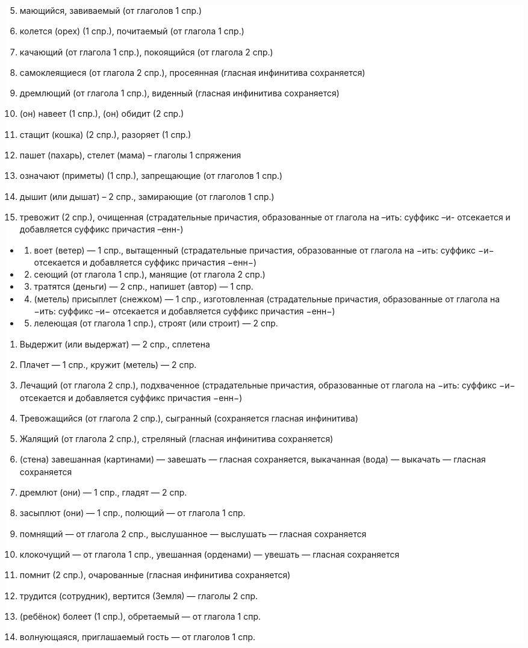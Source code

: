 5. мающийся, завиваемый (от глаголов 1 спр.)

1. колется (орех) (1 спр.), почитаемый (от глагола 1 спр.)

2. качающий (от глагола 1 спр.), покоящийся (от глагола 2 спр.)

3. самоклеящиеся (от глагола 2 спр.), просеянная (гласная инфинитива сохраняется)

4. дремлющий (от глагола 1 спр.), виденный (гласная инфинитива сохраняется)

5. (он) навеет (1 спр.), (он) обидит (2 спр.)

1. стащит (кошка) (2 спр.), разоряет (1 спр.)

2. пашет (пахарь), стелет (мама) – глаголы 1 спряжения

3. означают (приметы) (1 спр.), запрещающие (от глаголов 1 спр.)

4. дышит (или дышат) – 2 спр., замирающие (от глаголов 1 спр.)

5. тревожит (2 спр.), очищенная (страдательные причастия, образованные от глагола на –ить: суффикс –и- отсекается и добавляется суффикс причастия –енн-)

* 1) воет (ветер) — 1 спр., вытащенный (страдательные причастия, образованные от глагола на −ить: суффикс −и− отсекается и добавляется суффикс причастия −енн−)

* 2) сеющий (от глагола 1 спр.), манящие (от глагола 2 спр.)

* 3) тратятся (деньги) — 2 спр., напишет (автор) — 1 спр.

* 4) (метель) присыплет (снежком) — 1 спр., изготовленная (страдательные причастия, образованные от глагола на −ить: суффикс –и− отсекается и добавляется суффикс причастия −енн−)

* 5) лелеющая (от глагола 1 спр.), строят (или строит) — 2 спр.

1. Выдержит (или выдержат) — 2 спр., сплетена

2. Плачет — 1 спр., кружит (метель) — 2 спр.

3. Лечащий (от глагола 2 спр.), подхваченное (страдательные причастия, образованные от глагола на −ить: суффикс −и− отсекается и добавляется суффикс причастия −енн−)

4. Тревожащийся (от глагола 2 спр.), сыгранный (сохраняется гласная инфинитива)

5. Жалящий (от глагола 2 спр.), стреляный (гласная инфинитива сохраняется)

1. (стена) завешанная (картинами) — завешать — гласная сохраняется, выкачанная (вода) — выкачать — гласная сохраняется

2. дремлют (они) — 1 спр., гладят — 2 спр.

3. засыплют (они) — 1 спр., полющий — от глагола 1 спр.

4. помнящий — от глагола 2 спр., выслушанное — выслушать — гласная сохраняется

5. клокочущий — от глагола 1 спр., увешанная (орденами) — увешать — гласная сохраняется

1. помнит (2 спр.), очарованные (гласная инфинитива сохраняется)

2. трудится (сотрудник), вертится (Земля) — глаголы 2 спр.

3. (ребёнок) болеет (1 спр.), обретаемый — от глагола 1 спр.

4. волнующаяся, приглашаемый гость — от глаголов 1 спр.
